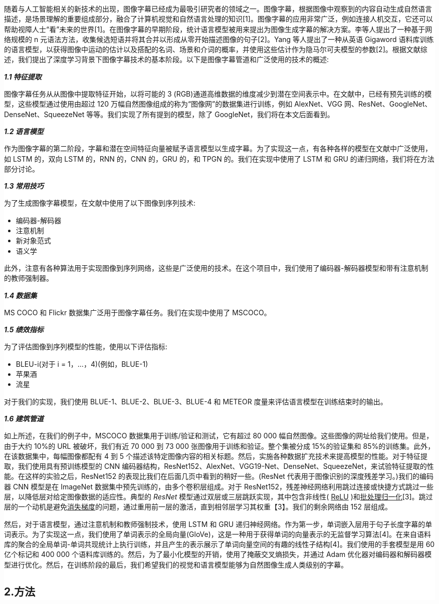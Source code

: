 随着与人工智能相关的新技术的出现，图像字幕已经成为最吸引研究者的领域之一。图像字幕，根据图像中观察到的内容自动生成自然语言描述，是场景理解的重要组成部分，融合了计算机视觉和自然语言处理的知识[1]。图像字幕的应用非常广泛，例如连接人机交互，它还可以帮助视障人士“看”未来的世界[1]。在图像字幕的早期阶段，统计语言模型被用来提出为图像生成字幕的解决方案。李等人提出了一种基于网络规模的 n 元语法方法，收集候选短语并将其合并以形成从零开始描述图像的句子[2]。Yang 等人提出了一种从英语 Gigaword 语料库训练的语言模型，以获得图像中运动的估计以及搭配的名词、场景和介词的概率，并使用这些估计作为隐马尔可夫模型的参数[2]。根据文献综述，我们提出了深度学习背景下图像字幕技术的基本阶段。以下是图像字幕管道和广泛使用的技术的概述:

***1.1 特征提取***

图像字幕任务从从图像中提取特征开始，以将可能的 3 (RGB)通道高维数据的维度减少到潜在空间表示中。在文献中，已经有预先训练的模型，这些模型通过使用由超过 120 万幅自然图像组成的称为“图像网”的数据集进行训练，例如 AlexNet、VGG 网、ResNet、GoogleNet、DenseNet、SqueezeNet 等等。我们实现了所有提到的模型，除了 GoogleNet，我们将在本文后面看到。

***1.2 语言模型***

作为图像字幕的第二阶段，字幕和潜在空间特征向量被赋予语言模型以生成字幕。为了实现这一点，有各种各样的模型在文献中广泛使用，如 LSTM 的，双向 LSTM 的，RNN 的，CNN 的，GRU 的，和 TPGN 的。我们在实现中使用了 LSTM 和 GRU 的递归网络，我们将在方法部分讨论。

***1.3 常用技巧***

为了生成图像字幕模型，在文献中使用了以下图像到序列技术:

*   编码器-解码器
*   注意机制
*   新对象范式
*   语义学

此外，注意有各种算法用于实现图像到序列网络，这些是广泛使用的技术。在这个项目中，我们使用了编码器-解码器模型和带有注意机制的教师强制器。

***1.4 数据集***

MS COCO 和 Flickr 数据集广泛用于图像字幕任务。我们在实现中使用了 MSCOCO。

***1.5 绩效指标***

为了评估图像到序列模型的性能，使用以下评估指标:

*   BLEU-i(对于 i = 1，…，4)(例如，BLUE-1)
*   苹果酒
*   流星

对于我们的实现，我们使用 BLUE-1、BLUE-2、BLUE-3、BLUE-4 和 METEOR 度量来评估语言模型在训练结束时的输出。

***1.6 建筑管道***

如上所述，在我们的例子中，MSCOCO 数据集用于训练/验证和测试，它有超过 80 000 幅自然图像。这些图像的网址给我们使用。但是，由于大约 10%的 URL 被破坏，我们有近 70 000 到 73 000 张图像用于训练和验证。整个集被分成 15%的验证集和 85%的训练集。此外，在该数据集中，每幅图像都配有 4 到 5 个描述该特定图像内容的相关标题。然后，实施各种数据扩充技术来提高模型的性能。对于特征提取，我们使用具有预训练模型的 CNN 编码器结构，ResNet152、AlexNet、VGG19-Net、DenseNet、SqueezeNet，来试验特征提取的性能。在这样的实验之后，ResNet152 的表现比我们在后面几页中看到的稍好一些。(ResNet 代表用于图像识别的深度残差学习。)我们的编码器 CNN 模型是在 ImageNet 数据集中预先训练的，由多个卷积层组成。对于 ResNet152，残差神经网络利用跳过连接或快捷方式跳过一些层，以降低层对给定图像数据的适应性。典型的 *ResNet* 模型通过双层或三层跳跃实现，其中包含非线性( [ReLU](https://en.wikipedia.org/wiki/Rectifier_(neural_networks)) )和[批处理归一化](https://en.wikipedia.org/wiki/Batch_normalization)[3]。跳过层的一个动机是避免[消失梯度](https://en.wikipedia.org/wiki/Vanishing_gradient_problem)的问题，通过重用前一层的激活，直到相邻层学习其权重【3】。我们的剩余网络由 152 层组成。

然后，对于语言模型，通过注意机制和教师强制技术，使用 LSTM 和 GRU 递归神经网络。作为第一步，单词嵌入层用于句子长度字幕的单词表示。为了实现这一点，我们使用了单词表示的全局向量(GloVe)，这是一种用于获得单词的向量表示的无监督学习算法[4]。在来自语料库的聚合的全局单词-单词共现统计上执行训练，并且产生的表示展示了单词向量空间的有趣的线性子结构[4]。我们使用的手套模型是用 60 亿个标记和 400 000 个语料库训练的。然后，为了最小化模型的开销，使用了掩蔽交叉熵损失，并通过 Adam 优化器对编码器和解码器模型进行优化。然后，在训练阶段的最后，我们希望我们的视觉和语言模型能够为自然图像生成人类级别的字幕。

## 2.方法
